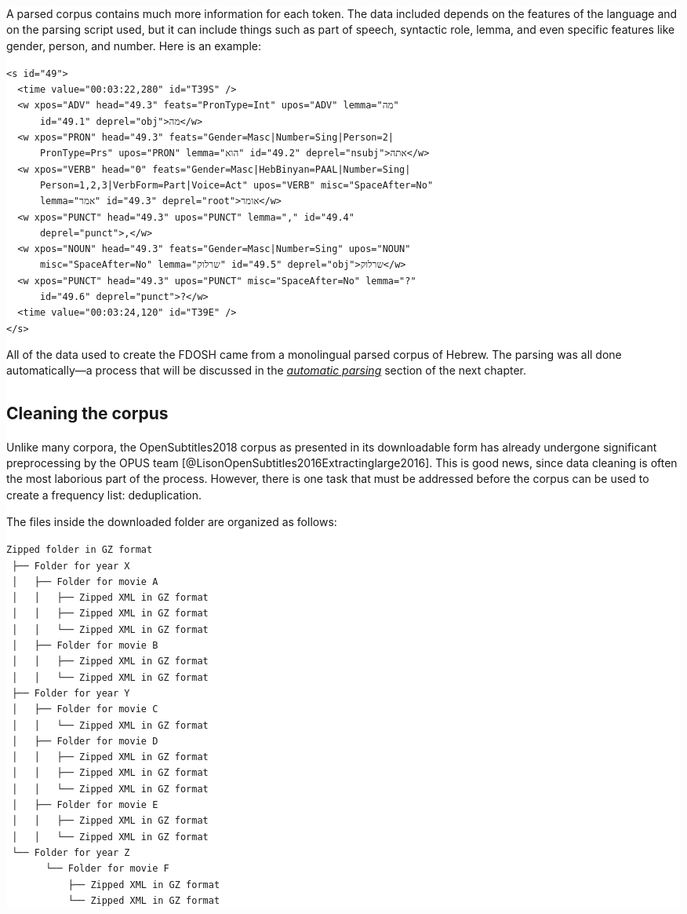 A parsed corpus contains much more information for each token. The data included depends on the features of the language and on the parsing script used, but it can include things such as part of speech, syntactic role, lemma, and even specific features like gender, person, and number. Here is an example:

```{.xml}
<s id="49">
  <time value="00:03:22,280" id="T39S" />
  <w xpos="ADV" head="49.3" feats="PronType=Int" upos="ADV" lemma="מה"
      id="49.1" deprel="obj">מה</w>
  <w xpos="PRON" head="49.3" feats="Gender=Masc|Number=Sing|Person=2|
      PronType=Prs" upos="PRON" lemma="הוא" id="49.2" deprel="nsubj">אתה</w>
  <w xpos="VERB" head="0" feats="Gender=Masc|HebBinyan=PAAL|Number=Sing|
      Person=1,2,3|VerbForm=Part|Voice=Act" upos="VERB" misc="SpaceAfter=No"
      lemma="אמר" id="49.3" deprel="root">אומר</w>
  <w xpos="PUNCT" head="49.3" upos="PUNCT" lemma="," id="49.4"
      deprel="punct">,</w>
  <w xpos="NOUN" head="49.3" feats="Gender=Masc|Number=Sing" upos="NOUN"
      misc="SpaceAfter=No" lemma="שרלוק" id="49.5" deprel="obj">שרלוק</w>
  <w xpos="PUNCT" head="49.3" upos="PUNCT" misc="SpaceAfter=No" lemma="?"
      id="49.6" deprel="punct">?</w>
  <time value="00:03:24,120" id="T39E" />
</s>
```


All of the data used to create the FDOSH came from a monolingual parsed corpus of Hebrew. The parsing was all done automatically—a process that will be discussed in the [*automatic parsing*](#automatic-parsing) section of the next chapter.


## Cleaning the corpus

Unlike many corpora, the OpenSubtitles2018 corpus as presented in its downloadable form has already undergone significant preprocessing by the OPUS team [@LisonOpenSubtitles2016Extractinglarge2016]. This is good news, since data cleaning is often the most laborious part of the process. However, there is one task that must be addressed before the corpus can be used to create a frequency list: deduplication.

The files inside the downloaded folder are organized as follows:

```
Zipped folder in GZ format
 ├── Folder for year X
 │   ├── Folder for movie A
 │   │   ├── Zipped XML in GZ format
 │   │   ├── Zipped XML in GZ format
 │   │   └── Zipped XML in GZ format
 │   ├── Folder for movie B
 │   │   ├── Zipped XML in GZ format
 │   │   └── Zipped XML in GZ format
 ├── Folder for year Y
 │   ├── Folder for movie C
 │   │   └── Zipped XML in GZ format
 │   ├── Folder for movie D
 │   │   ├── Zipped XML in GZ format
 │   │   ├── Zipped XML in GZ format
 │   │   └── Zipped XML in GZ format
 │   ├── Folder for movie E
 │   │   ├── Zipped XML in GZ format
 │   │   └── Zipped XML in GZ format
 └── Folder for year Z
       └── Folder for movie F
           ├── Zipped XML in GZ format
           └── Zipped XML in GZ format
```
